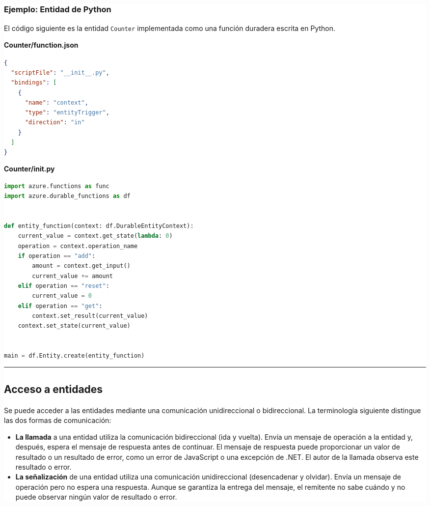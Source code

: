 ### <a name="example-python-entity"></a>Ejemplo: Entidad de Python

El código siguiente es la entidad `Counter` implementada como una función duradera escrita en Python.

**Counter/function.json**
```json
{
  "scriptFile": "__init__.py",
  "bindings": [
    {
      "name": "context",
      "type": "entityTrigger",
      "direction": "in"
    }
  ]
}
```

**Counter/__init__.py**
```Python
import azure.functions as func
import azure.durable_functions as df


def entity_function(context: df.DurableEntityContext):
    current_value = context.get_state(lambda: 0)
    operation = context.operation_name
    if operation == "add":
        amount = context.get_input()
        current_value += amount
    elif operation == "reset":
        current_value = 0
    elif operation == "get":
        context.set_result(current_value)
    context.set_state(current_value)


main = df.Entity.create(entity_function)
```
---

## <a name="access-entities"></a>Acceso a entidades

Se puede acceder a las entidades mediante una comunicación unidireccional o bidireccional. La terminología siguiente distingue las dos formas de comunicación: 

* **La llamada** a una entidad utiliza la comunicación bidireccional (ida y vuelta). Envía un mensaje de operación a la entidad y, después, espera el mensaje de respuesta antes de continuar. El mensaje de respuesta puede proporcionar un valor de resultado o un resultado de error, como un error de JavaScript o una excepción de .NET. El autor de la llamada observa este resultado o error.
* **La señalización** de una entidad utiliza una comunicación unidireccional (desencadenar y olvidar). Envía un mensaje de operación pero no espera una respuesta. Aunque se garantiza la entrega del mensaje, el remitente no sabe cuándo y no puede observar ningún valor de resultado o error.
